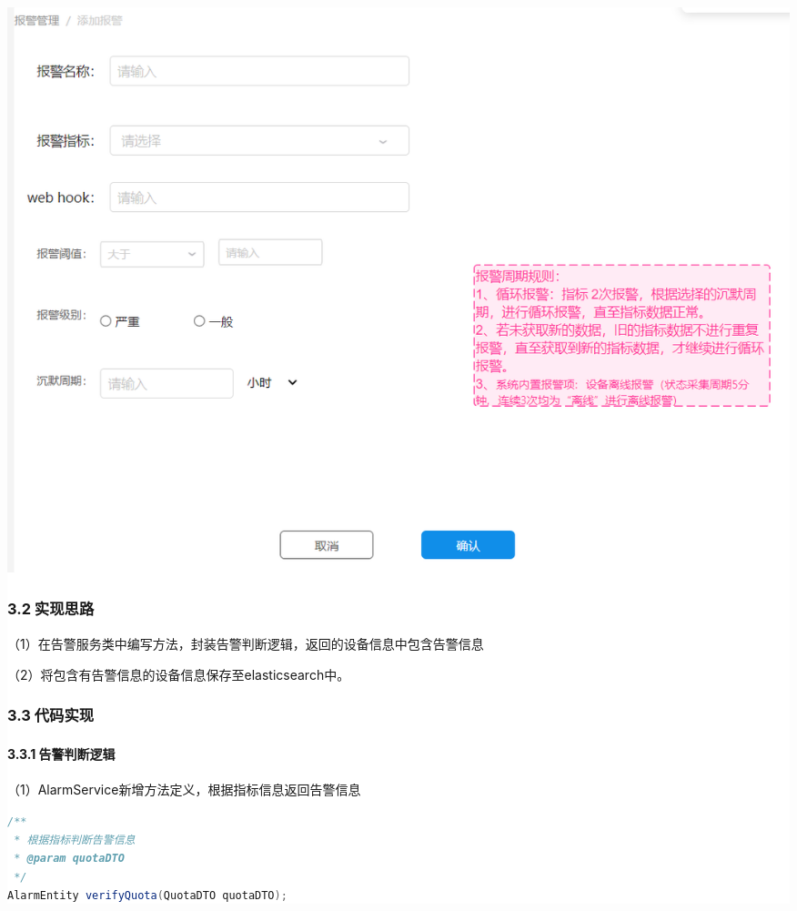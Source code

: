 ![](images/2-13.png)

### 3.2 实现思路

（1）在告警服务类中编写方法，封装告警判断逻辑，返回的设备信息中包含告警信息

（2）将包含有告警信息的设备信息保存至elasticsearch中。

### 3.3 代码实现

#### 3.3.1 告警判断逻辑

（1）AlarmService新增方法定义，根据指标信息返回告警信息

```java
/**
 * 根据指标判断告警信息
 * @param quotaDTO
 */
AlarmEntity verifyQuota(QuotaDTO quotaDTO);
```
